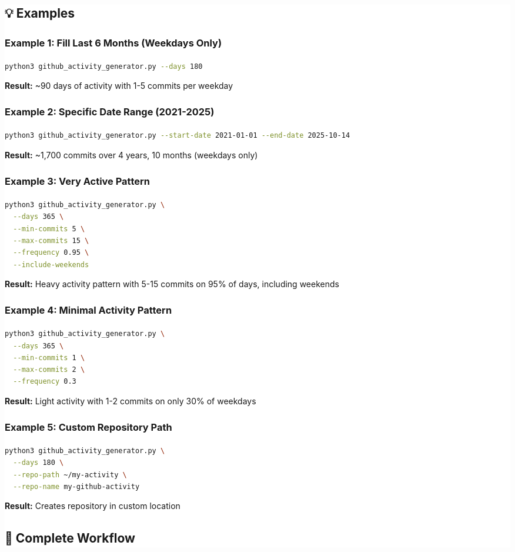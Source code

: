 ## 💡 Examples

### Example 1: Fill Last 6 Months (Weekdays Only)

```bash
python3 github_activity_generator.py --days 180
```

**Result:** ~90 days of activity with 1-5 commits per weekday

### Example 2: Specific Date Range (2021-2025)

```bash
python3 github_activity_generator.py --start-date 2021-01-01 --end-date 2025-10-14
```

**Result:** ~1,700 commits over 4 years, 10 months (weekdays only)

### Example 3: Very Active Pattern

```bash
python3 github_activity_generator.py \
  --days 365 \
  --min-commits 5 \
  --max-commits 15 \
  --frequency 0.95 \
  --include-weekends
```

**Result:** Heavy activity pattern with 5-15 commits on 95% of days, including weekends

### Example 4: Minimal Activity Pattern

```bash
python3 github_activity_generator.py \
  --days 365 \
  --min-commits 1 \
  --max-commits 2 \
  --frequency 0.3
```

**Result:** Light activity with 1-2 commits on only 30% of weekdays

### Example 5: Custom Repository Path

```bash
python3 github_activity_generator.py \
  --days 180 \
  --repo-path ~/my-activity \
  --repo-name my-github-activity
```

**Result:** Creates repository in custom location

## 🔄 Complete Workflow
